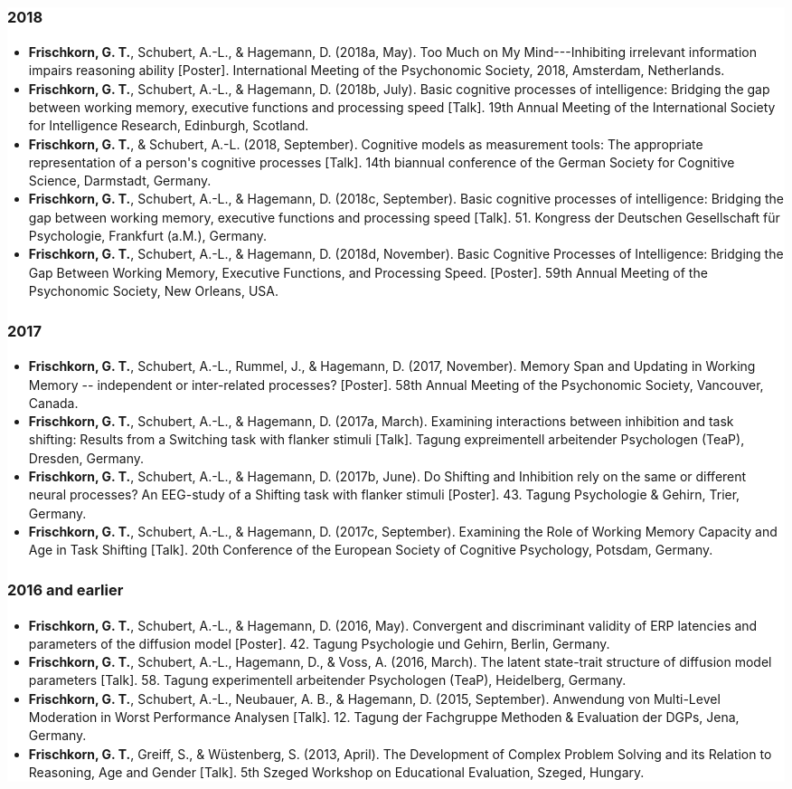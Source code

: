 ### 2018

- **Frischkorn, G. T.**, Schubert, A.-L., & Hagemann, D. (2018a, May). Too Much on My Mind---Inhibiting irrelevant information impairs reasoning ability \[Poster\]. International Meeting of the Psychonomic Society, 2018, Amsterdam, Netherlands.
- **Frischkorn, G. T.**, Schubert, A.-L., & Hagemann, D. (2018b, July). Basic cognitive processes of intelligence: Bridging the gap between working memory, executive functions and processing speed \[Talk\]. 19th Annual Meeting of the International Society for Intelligence Research, Edinburgh, Scotland.
- **Frischkorn, G. T.**, & Schubert, A.-L. (2018, September). Cognitive models as measurement tools: The appropriate representation of a person's cognitive processes \[Talk\]. 14th biannual conference of the German Society for Cognitive Science, Darmstadt, Germany.
- **Frischkorn, G. T.**, Schubert, A.-L., & Hagemann, D. (2018c, September). Basic cognitive processes of intelligence: Bridging the gap between working memory, executive functions and processing speed \[Talk\]. 51. Kongress der Deutschen Gesellschaft für Psychologie, Frankfurt (a.M.), Germany.
- **Frischkorn, G. T.**, Schubert, A.-L., & Hagemann, D. (2018d, November). Basic Cognitive Processes of Intelligence: Bridging the Gap Between Working Memory, Executive Functions, and Processing Speed. \[Poster\]. 59th Annual Meeting of the Psychonomic Society, New Orleans, USA.

### 2017

- **Frischkorn, G. T.**, Schubert, A.-L., Rummel, J., & Hagemann, D. (2017, November). Memory Span and Updating in Working Memory -- independent or inter-related processes? \[Poster\]. 58th Annual Meeting of the Psychonomic Society, Vancouver, Canada.
- **Frischkorn, G. T.**, Schubert, A.-L., & Hagemann, D. (2017a, March). Examining interactions between inhibition and task shifting: Results from a Switching task with flanker stimuli \[Talk\]. Tagung expreimentell arbeitender Psychologen (TeaP), Dresden, Germany.
- **Frischkorn, G. T.**, Schubert, A.-L., & Hagemann, D. (2017b, June). Do Shifting and Inhibition rely on the same or different neural processes? An EEG-study of a Shifting task with flanker stimuli \[Poster\]. 43. Tagung Psychologie & Gehirn, Trier, Germany.
- **Frischkorn, G. T.**, Schubert, A.-L., & Hagemann, D. (2017c, September). Examining the Role of Working Memory Capacity and Age in Task Shifting \[Talk\]. 20th Conference of the European Society of Cognitive Psychology, Potsdam, Germany.

### 2016 and earlier

- **Frischkorn, G. T.**, Schubert, A.-L., & Hagemann, D. (2016, May). Convergent and discriminant validity of ERP latencies and parameters of the diffusion model \[Poster\]. 42. Tagung Psychologie und Gehirn, Berlin, Germany.
- **Frischkorn, G. T.**, Schubert, A.-L., Hagemann, D., & Voss, A. (2016, March). The latent state-trait structure of diffusion model parameters \[Talk\]. 58. Tagung experimentell arbeitender Psychologen (TeaP), Heidelberg, Germany.
- **Frischkorn, G. T.**, Schubert, A.-L., Neubauer, A. B., & Hagemann, D. (2015, September). Anwendung von Multi-Level Moderation in Worst Performance Analysen \[Talk\]. 12. Tagung der Fachgruppe Methoden & Evaluation der DGPs, Jena, Germany.
- **Frischkorn, G. T.**, Greiff, S., & Wüstenberg, S. (2013, April). The Development of Complex Problem Solving and its Relation to Reasoning, Age and Gender \[Talk\]. 5th Szeged Workshop on Educational Evaluation, Szeged, Hungary.
